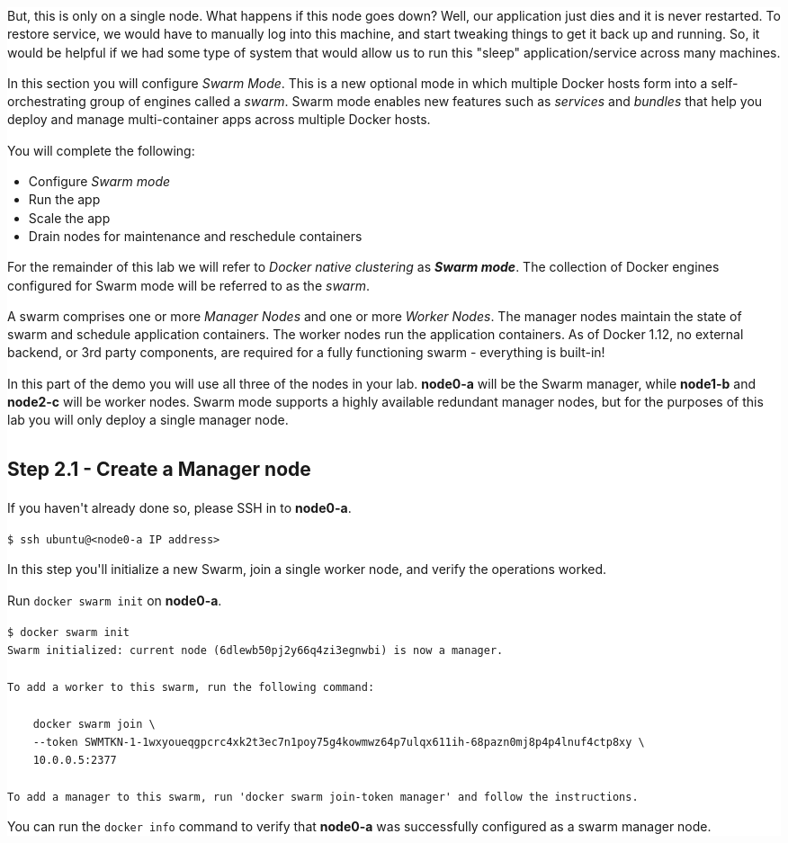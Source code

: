 But, this is only on a single node. What happens if this node goes down? Well, our application just dies and it is never restarted. To restore service, we would have to manually log into this machine, and start tweaking things to get it back up and running. So, it would be helpful if we had some type of system that would allow us to run this "sleep" application/service across many machines. 

In this section you will configure *Swarm Mode*. This is a new optional mode in which multiple Docker hosts form into a self-orchestrating group of engines called a *swarm*. Swarm mode enables new features such as *services* and *bundles* that help you deploy and manage multi-container apps across multiple Docker hosts.

You will complete the following:

- Configure *Swarm mode*
- Run the app
- Scale the app
- Drain nodes for maintenance and reschedule containers

For the remainder of this lab we will refer to *Docker native clustering* as ***Swarm mode***. The collection of Docker engines configured for Swarm mode will be referred to as the *swarm*.

A swarm comprises one or more *Manager Nodes* and one or more *Worker Nodes*. The manager nodes maintain the state of swarm and schedule application containers. The worker nodes run the application containers. As of Docker 1.12, no external backend, or 3rd party components, are required for a fully functioning swarm - everything is built-in!

In this part of the demo you will use all three of the nodes in your lab. __node0-a__ will be the Swarm manager, while __node1-b__ and __node2-c__ will be worker nodes. Swarm mode supports a highly available redundant manager nodes, but for the purposes of this lab you will only deploy a single manager node.

## Step 2.1 - Create a Manager node

If you haven't already done so, please SSH in to **node0-a**.

```
$ ssh ubuntu@<node0-a IP address>
```

In this step you'll initialize a new Swarm, join a single worker node, and verify the operations worked.

Run `docker swarm init` on **node0-a**.

```
$ docker swarm init
Swarm initialized: current node (6dlewb50pj2y66q4zi3egnwbi) is now a manager.

To add a worker to this swarm, run the following command:

    docker swarm join \
    --token SWMTKN-1-1wxyoueqgpcrc4xk2t3ec7n1poy75g4kowmwz64p7ulqx611ih-68pazn0mj8p4p4lnuf4ctp8xy \
    10.0.0.5:2377

To add a manager to this swarm, run 'docker swarm join-token manager' and follow the instructions.
```

You can run the `docker info` command to verify that **node0-a** was successfully configured as a swarm manager node.
